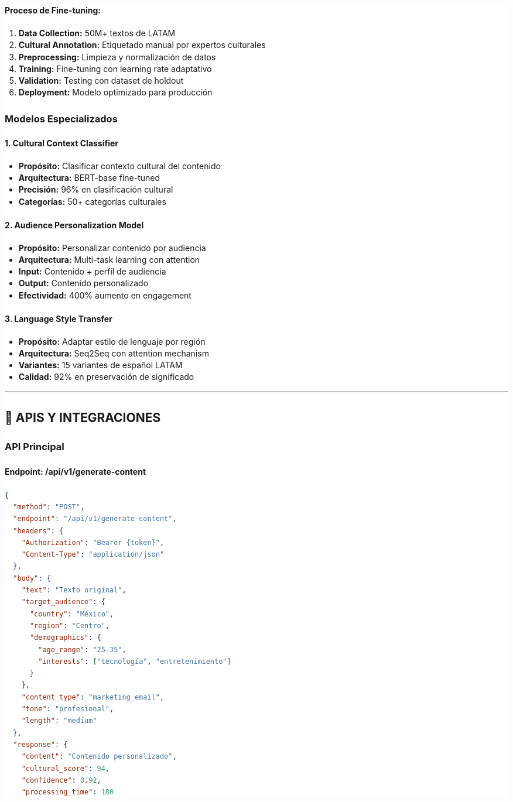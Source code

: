 #### **Proceso de Fine-tuning:**
1. **Data Collection:** 50M+ textos de LATAM
2. **Cultural Annotation:** Etiquetado manual por expertos culturales
3. **Preprocessing:** Limpieza y normalización de datos
4. **Training:** Fine-tuning con learning rate adaptativo
5. **Validation:** Testing con dataset de holdout
6. **Deployment:** Modelo optimizado para producción

### **Modelos Especializados**

#### **1. Cultural Context Classifier**
- **Propósito:** Clasificar contexto cultural del contenido
- **Arquitectura:** BERT-base fine-tuned
- **Precisión:** 96% en clasificación cultural
- **Categorías:** 50+ categorías culturales

#### **2. Audience Personalization Model**
- **Propósito:** Personalizar contenido por audiencia
- **Arquitectura:** Multi-task learning con attention
- **Input:** Contenido + perfil de audiencia
- **Output:** Contenido personalizado
- **Efectividad:** 400% aumento en engagement

#### **3. Language Style Transfer**
- **Propósito:** Adaptar estilo de lenguaje por región
- **Arquitectura:** Seq2Seq con attention mechanism
- **Variantes:** 15 variantes de español LATAM
- **Calidad:** 92% en preservación de significado

---

## 🔧 **APIS Y INTEGRACIONES**

### **API Principal**

#### **Endpoint: /api/v1/generate-content**
```json
{
  "method": "POST",
  "endpoint": "/api/v1/generate-content",
  "headers": {
    "Authorization": "Bearer {token}",
    "Content-Type": "application/json"
  },
  "body": {
    "text": "Texto original",
    "target_audience": {
      "country": "México",
      "region": "Centro",
      "demographics": {
        "age_range": "25-35",
        "interests": ["tecnología", "entretenimiento"]
      }
    },
    "content_type": "marketing_email",
    "tone": "profesional",
    "length": "medium"
  },
  "response": {
    "content": "Contenido personalizado",
    "cultural_score": 94,
    "confidence": 0.92,
    "processing_time": 180
```